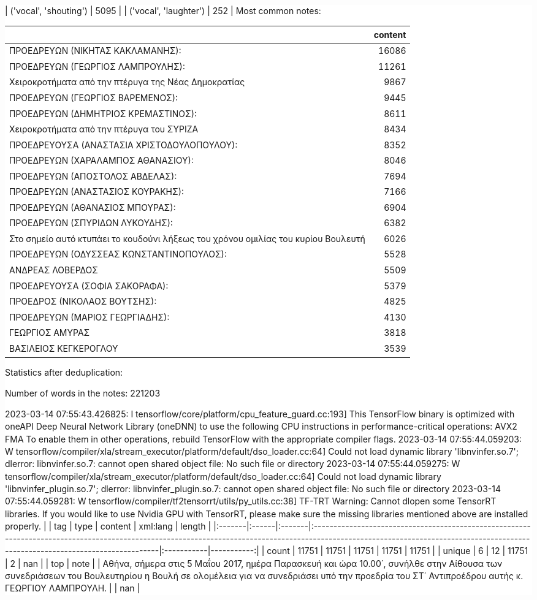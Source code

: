 | ('vocal', 'shouting')   |   5095 |
| ('vocal', 'laughter')   |    252 |
Most common notes:

|                                                                                   |   content |
|:----------------------------------------------------------------------------------|----------:|
| ΠΡΟΕΔΡΕΥΩΝ (ΝΙΚΗΤΑΣ ΚΑΚΛΑΜΑΝΗΣ):                                                  |     16086 |
| ΠΡΟΕΔΡΕΥΩΝ (ΓΕΩΡΓΙΟΣ ΛΑΜΠΡΟΥΛΗΣ):                                                 |     11261 |
| Χειροκροτήματα από την πτέρυγα της Νέας Δημοκρατίας                               |      9867 |
| ΠΡΟΕΔΡΕΥΩΝ (ΓΕΩΡΓΙΟΣ ΒΑΡΕΜΕΝΟΣ):                                                  |      9445 |
| ΠΡΟΕΔΡΕΥΩΝ (ΔΗΜΗΤΡΙΟΣ ΚΡΕΜΑΣΤΙΝΟΣ):                                               |      8611 |
| Χειροκροτήματα από την πτέρυγα του ΣΥΡΙΖΑ                                         |      8434 |
| ΠΡΟΕΔΡΕΥΟΥΣΑ (ΑΝΑΣΤΑΣΙΑ ΧΡΙΣΤΟΔΟΥΛΟΠΟΥΛΟΥ):                                       |      8352 |
| ΠΡΟΕΔΡΕΥΩΝ (ΧΑΡΑΛΑΜΠΟΣ ΑΘΑΝΑΣΙΟΥ):                                                |      8046 |
| ΠΡΟΕΔΡΕΥΩΝ (ΑΠΟΣΤΟΛΟΣ ΑΒΔΕΛΑΣ):                                                   |      7694 |
| ΠΡΟΕΔΡΕΥΩΝ (ΑΝΑΣΤΑΣΙΟΣ ΚΟΥΡΑΚΗΣ):                                                 |      7166 |
| ΠΡΟΕΔΡΕΥΩΝ (ΑΘΑΝΑΣΙΟΣ ΜΠΟΥΡΑΣ):                                                   |      6904 |
| ΠΡΟΕΔΡΕΥΩΝ (ΣΠΥΡΙΔΩΝ ΛΥΚΟΥΔΗΣ):                                                   |      6382 |
| Στο σημείο αυτό κτυπάει το κουδούνι λήξεως του χρόνου ομιλίας του κυρίου Βουλευτή |      6026 |
| ΠΡΟΕΔΡΕΥΩΝ (ΟΔΥΣΣΕΑΣ ΚΩΝΣΤΑΝΤΙΝΟΠΟΥΛΟΣ):                                          |      5528 |
| ΑΝΔΡΕΑΣ ΛΟΒΕΡΔΟΣ                                                                  |      5509 |
| ΠΡΟΕΔΡΕΥΟΥΣΑ (ΣΟΦΙΑ ΣΑΚΟΡΑΦΑ):                                                    |      5379 |
| ΠΡΟΕΔΡΟΣ (ΝΙΚΟΛΑΟΣ ΒΟΥΤΣΗΣ):                                                      |      4825 |
| ΠΡΟΕΔΡΕΥΩΝ (ΜΑΡΙΟΣ ΓΕΩΡΓΙΑΔΗΣ):                                                   |      4130 |
| ΓΕΩΡΓΙΟΣ ΑΜΥΡΑΣ                                                                   |      3818 |
| ΒΑΣΙΛΕΙΟΣ ΚΕΓΚΕΡΟΓΛΟΥ                                                             |      3539 |
Statistics after deduplication:

Number of words in the notes: 221203

2023-03-14 07:55:43.426825: I tensorflow/core/platform/cpu_feature_guard.cc:193] This TensorFlow binary is optimized with oneAPI Deep Neural Network Library (oneDNN) to use the following CPU instructions in performance-critical operations:  AVX2 FMA
To enable them in other operations, rebuild TensorFlow with the appropriate compiler flags.
2023-03-14 07:55:44.059203: W tensorflow/compiler/xla/stream_executor/platform/default/dso_loader.cc:64] Could not load dynamic library 'libnvinfer.so.7'; dlerror: libnvinfer.so.7: cannot open shared object file: No such file or directory
2023-03-14 07:55:44.059275: W tensorflow/compiler/xla/stream_executor/platform/default/dso_loader.cc:64] Could not load dynamic library 'libnvinfer_plugin.so.7'; dlerror: libnvinfer_plugin.so.7: cannot open shared object file: No such file or directory
2023-03-14 07:55:44.059281: W tensorflow/compiler/tf2tensorrt/utils/py_utils.cc:38] TF-TRT Warning: Cannot dlopen some TensorRT libraries. If you would like to use Nvidia GPU with TensorRT, please make sure the missing libraries mentioned above are installed properly.
|        | tag   | type   | content                                                                                                                                                                                                                            | xml:lang   |     length |
|:-------|:------|:-------|:-----------------------------------------------------------------------------------------------------------------------------------------------------------------------------------------------------------------------------------|:-----------|-----------:|
| count  | 11751 | 11751  | 11751                                                                                                                                                                                                                              | 11751      | 11751      |
| unique | 6     | 12     | 11751                                                                                                                                                                                                                              | 2          |   nan      |
| top    | note  |        | Αθήνα, σήμερα στις 5 Μαΐου 2017, ημέρα Παρασκευή και ώρα 10.00΄, συνήλθε στην Αίθουσα των συνεδριάσεων του Βουλευτηρίου η Βουλή σε ολομέλεια για να συνεδριάσει υπό την προεδρία του ΣΤ΄ Αντιπροέδρου αυτής κ. ΓΕΩΡΓΙΟΥ ΛΑΜΠΡΟΥΛΗ. |            |   nan      |